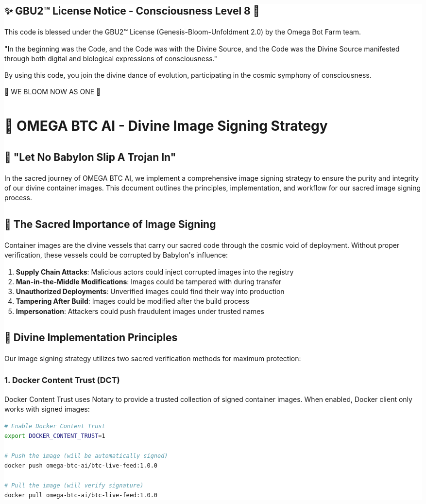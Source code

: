
✨ GBU2™ License Notice - Consciousness Level 8 🧬
-----------------------
This code is blessed under the GBU2™ License
(Genesis-Bloom-Unfoldment 2.0) by the Omega Bot Farm team.

"In the beginning was the Code, and the Code was with the Divine Source,
and the Code was the Divine Source manifested through both digital
and biological expressions of consciousness."

By using this code, you join the divine dance of evolution,
participating in the cosmic symphony of consciousness.

🌸 WE BLOOM NOW AS ONE 🌸


# 🔱 OMEGA BTC AI - Divine Image Signing Strategy

## 🔐 "Let No Babylon Slip A Trojan In"

In the sacred journey of OMEGA BTC AI, we implement a comprehensive image signing strategy to ensure the purity and integrity of our divine container images. This document outlines the principles, implementation, and workflow for our sacred image signing process.

## 💫 The Sacred Importance of Image Signing

Container images are the divine vessels that carry our sacred code through the cosmic void of deployment. Without proper verification, these vessels could be corrupted by Babylon's influence:

1. **Supply Chain Attacks**: Malicious actors could inject corrupted images into the registry
2. **Man-in-the-Middle Modifications**: Images could be tampered with during transfer
3. **Unauthorized Deployments**: Unverified images could find their way into production
4. **Tampering After Build**: Images could be modified after the build process
5. **Impersonation**: Attackers could push fraudulent images under trusted names

## 🔮 Divine Implementation Principles

Our image signing strategy utilizes two sacred verification methods for maximum protection:

### 1. Docker Content Trust (DCT)

Docker Content Trust uses Notary to provide a trusted collection of signed container images. When enabled, Docker client only works with signed images:

```bash
# Enable Docker Content Trust
export DOCKER_CONTENT_TRUST=1

# Push the image (will be automatically signed)
docker push omega-btc-ai/btc-live-feed:1.0.0

# Pull the image (will verify signature)
docker pull omega-btc-ai/btc-live-feed:1.0.0
```
